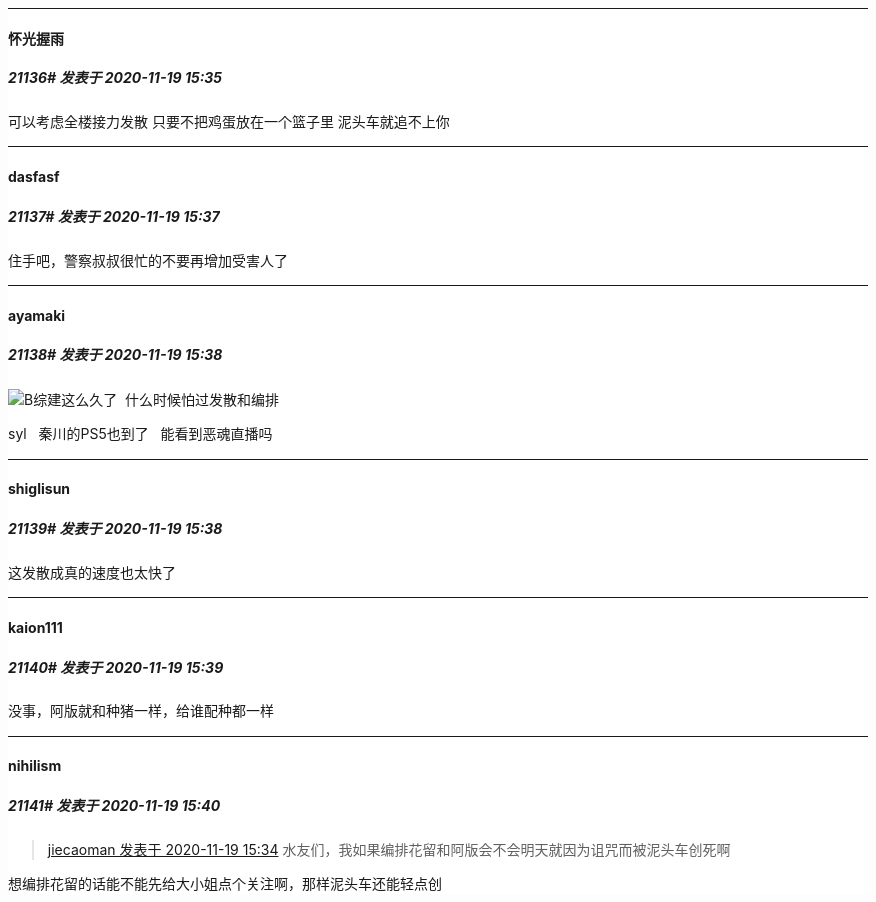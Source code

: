 
*****

####  怀光握雨  
##### 21136#       发表于 2020-11-19 15:35


可以考虑全楼接力发散 只要不把鸡蛋放在一个篮子里 泥头车就追不上你


*****

####  dasfasf  
##### 21137#       发表于 2020-11-19 15:37


住手吧，警察叔叔很忙的不要再增加受害人了


*****

####  ayamaki  
##### 21138#       发表于 2020-11-19 15:38


<img src="https://static.saraba1st.com/image/smiley/face2017/067.png" referrerpolicy="no-referrer">B综建这么久了  什么时候怕过发散和编排

syl   秦川的PS5也到了   能看到恶魂直播吗


*****

####  shiglisun  
##### 21139#       发表于 2020-11-19 15:38


这发散成真的速度也太快了


*****

####  kaion111  
##### 21140#       发表于 2020-11-19 15:39


没事，阿版就和种猪一样，给谁配种都一样


*****

####  nihilism  
##### 21141#       发表于 2020-11-19 15:40


<blockquote><a href="httphttps://bbs.saraba1st.com/2b/forum.php?mod=redirect&amp;goto=findpost&amp;pid=49447748&amp;ptid=1969041" target="_blank">jiecaoman 发表于 2020-11-19 15:34</a>
水友们，我如果编排花留和阿版会不会明天就因为诅咒而被泥头车创死啊</blockquote>
想编排花留的话能不能先给大小姐点个关注啊，那样泥头车还能轻点创
